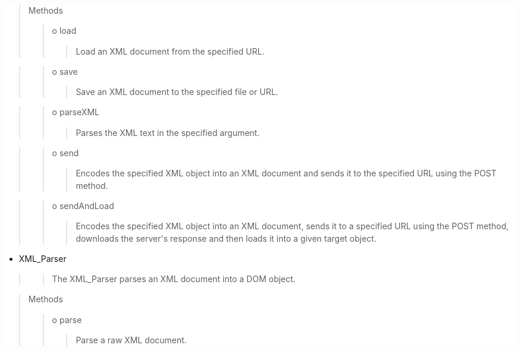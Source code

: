 
> Methods
> > o load
> > > Load an XML document from the specified URL.

> > o save
> > > Save an XML document to the specified file or URL.

> > o parseXML
> > > Parses the XML text in the specified argument.

> > o send
> > > Encodes the specified XML object into an XML document and sends it to the specified URL using the POST method.

> > o sendAndLoad
> > > Encodes the specified XML object into an XML document, sends it to a specified URL using the POST method, downloads the server's response and then loads it into a given target object.

  * XML\_Parser

> > The XML\_Parser parses an XML document into a DOM object.


> Methods
> > o parse
> > > Parse a raw XML document.